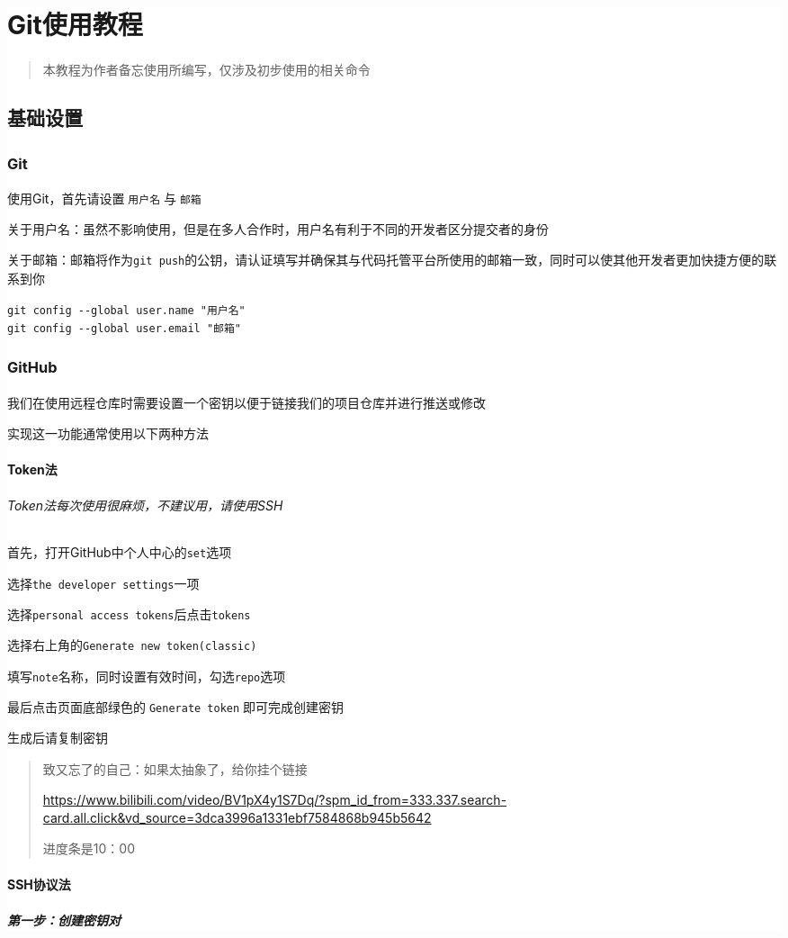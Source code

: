 # Git使用教程

> 本教程为作者备忘使用所编写，仅涉及初步使用的相关命令



## 基础设置

### Git

使用Git，首先请设置 `用户名` 与 `邮箱` 

关于用户名：虽然不影响使用，但是在多人合作时，用户名有利于不同的开发者区分提交者的身份

关于邮箱：邮箱将作为`git push`的公钥，请认证填写并确保其与代码托管平台所使用的邮箱一致，同时可以使其他开发者更加快捷方便的联系到你

```git
git config --global user.name "用户名"
git config --global user.email "邮箱"
```

### GitHub

我们在使用远程仓库时需要设置一个密钥以便于链接我们的项目仓库并进行推送或修改

实现这一功能通常使用以下两种方法

#### Token法

###### Token法每次使用很麻烦，不建议用，请使用SSH

首先，打开GitHub中个人中心的`set`选项

选择`the developer settings`一项

选择`personal access tokens`后点击`tokens`

选择右上角的`Generate new token(classic)`

填写`note`名称，同时设置有效时间，勾选`repo`选项

最后点击页面底部绿色的 `Generate token` 即可完成创建密钥

生成后请复制密钥

> 致又忘了的自己：如果太抽象了，给你挂个链接
>
> https://www.bilibili.com/video/BV1pX4y1S7Dq/?spm_id_from=333.337.search-card.all.click&vd_source=3dca3996a1331ebf7584868b945b5642
>
> 进度条是10：00



#### SSH协议法 

##### 第一步：创建密钥对
